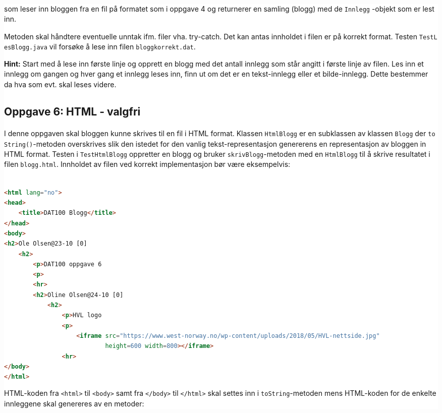 som leser inn bloggen fra en fil på formatet som i oppgave 4 og returnerer en samling (blogg) med de `Innlegg`
-objekt som er lest inn.

Metoden skal håndtere eventuelle unntak ifm. filer vha. try-catch. Det kan antas innholdet i filen er på
korrekt format. Testen `TestLesBlogg.java` vil forsøke å lese inn filen `bloggkorrekt.dat`.

**Hint:** Start med å lese inn første linje og opprett en blogg med det antall innlegg som står angitt i
første linje av filen. Les inn et innlegg om gangen og hver gang et innlegg leses inn, finn ut om det er en
tekst-innlegg eller et bilde-innlegg. Dette bestemmer da hva som evt. skal leses videre.

## Oppgave 6: HTML - valgfri

I denne oppgaven skal bloggen kunne skrives til en fil i HTML format. Klassen `HtmlBlogg` er en subklassen av
klassen `Blogg` der `toString()`-metoden overskrives slik den istedet for den vanlig tekst-representasjon
genererens en representasjon av bloggen in HTML format. Testen i `TestHtmlBlogg` oppretter en blogg og
bruker `skrivBlogg`-metoden med en `HtmlBlogg` til å skrive resultatet i filen `blogg.html`. Innholdet av
filen ved korrekt implementasjon bør være eksempelvis:

```html

<html lang="no">
<head>
    <title>DAT100 Blogg</title>
</head>
<body>
<h2>Ole Olsen@23-10 [0]
    <h2>
        <p>DAT100 oppgave 6
        <p>
        <hr>
        <h2>Oline Olsen@24-10 [0]
            <h2>
                <p>HVL logo
                <p>
                    <iframe src="https://www.west-norway.no/wp-content/uploads/2018/05/HVL-nettside.jpg"
                            height=600 width=800></iframe>
                <hr>
</body>
</html>
```  

HTML-koden fra `<html>` til `<body>` samt fra `</body>` til `</html>` skal settes inn i `toString`-metoden
mens HTML-koden for de enkelte innleggene skal genereres av en metoder:
